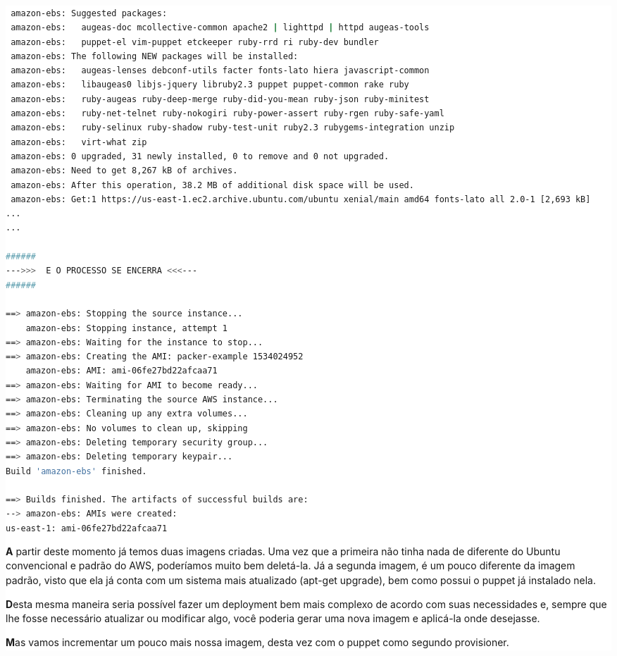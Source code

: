 ```bash
 amazon-ebs: Suggested packages:
 amazon-ebs:   augeas-doc mcollective-common apache2 | lighttpd | httpd augeas-tools
 amazon-ebs:   puppet-el vim-puppet etckeeper ruby-rrd ri ruby-dev bundler
 amazon-ebs: The following NEW packages will be installed:
 amazon-ebs:   augeas-lenses debconf-utils facter fonts-lato hiera javascript-common
 amazon-ebs:   libaugeas0 libjs-jquery libruby2.3 puppet puppet-common rake ruby
 amazon-ebs:   ruby-augeas ruby-deep-merge ruby-did-you-mean ruby-json ruby-minitest
 amazon-ebs:   ruby-net-telnet ruby-nokogiri ruby-power-assert ruby-rgen ruby-safe-yaml
 amazon-ebs:   ruby-selinux ruby-shadow ruby-test-unit ruby2.3 rubygems-integration unzip
 amazon-ebs:   virt-what zip
 amazon-ebs: 0 upgraded, 31 newly installed, 0 to remove and 0 not upgraded.
 amazon-ebs: Need to get 8,267 kB of archives.
 amazon-ebs: After this operation, 38.2 MB of additional disk space will be used.
 amazon-ebs: Get:1 https://us-east-1.ec2.archive.ubuntu.com/ubuntu xenial/main amd64 fonts-lato all 2.0-1 [2,693 kB]
...
...

######
--->>>  E O PROCESSO SE ENCERRA <<<---
######

==> amazon-ebs: Stopping the source instance...
    amazon-ebs: Stopping instance, attempt 1
==> amazon-ebs: Waiting for the instance to stop...
==> amazon-ebs: Creating the AMI: packer-example 1534024952
    amazon-ebs: AMI: ami-06fe27bd22afcaa71
==> amazon-ebs: Waiting for AMI to become ready...
==> amazon-ebs: Terminating the source AWS instance...
==> amazon-ebs: Cleaning up any extra volumes...
==> amazon-ebs: No volumes to clean up, skipping
==> amazon-ebs: Deleting temporary security group...
==> amazon-ebs: Deleting temporary keypair...
Build 'amazon-ebs' finished.

==> Builds finished. The artifacts of successful builds are:
--> amazon-ebs: AMIs were created:
us-east-1: ami-06fe27bd22afcaa71
```

**A** partir deste momento já temos duas imagens criadas. Uma vez que a primeira não tinha nada de diferente do Ubuntu convencional e padrão do AWS, poderíamos muito bem deletá-la. Já a segunda imagem, é um pouco diferente da imagem padrão, visto que ela já conta com um sistema mais atualizado (apt-get upgrade), bem como possui o puppet já instalado nela.

**D**esta mesma maneira seria possível fazer um deployment bem mais complexo de acordo com suas necessidades e, sempre que lhe fosse necessário atualizar ou modificar algo, você poderia gerar uma nova imagem e aplicá-la onde desejasse.

**M**as vamos incrementar um pouco mais nossa imagem, desta vez com o puppet como segundo provisioner.
